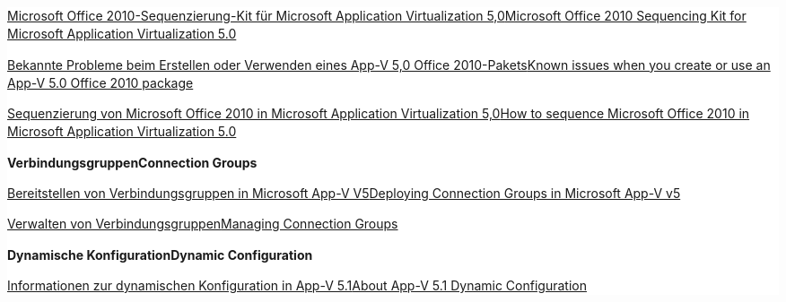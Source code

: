 [<span data-ttu-id="79dab-215">Microsoft Office 2010-Sequenzierung-Kit für Microsoft Application Virtualization 5,0</span><span class="sxs-lookup"><span data-stu-id="79dab-215">Microsoft Office 2010 Sequencing Kit for Microsoft Application Virtualization 5.0</span></span>](https://go.microsoft.com/fwlink/p/?LinkId=330681)

[<span data-ttu-id="79dab-216">Bekannte Probleme beim Erstellen oder Verwenden eines App-V 5,0 Office 2010-Pakets</span><span class="sxs-lookup"><span data-stu-id="79dab-216">Known issues when you create or use an App-V 5.0 Office 2010 package</span></span>](https://go.microsoft.com/fwlink/p/?LinkId=330682)

[<span data-ttu-id="79dab-217">Sequenzierung von Microsoft Office 2010 in Microsoft Application Virtualization 5,0</span><span class="sxs-lookup"><span data-stu-id="79dab-217">How to sequence Microsoft Office 2010 in Microsoft Application Virtualization 5.0</span></span>](https://go.microsoft.com/fwlink/p/?LinkId=330676)

**<span data-ttu-id="79dab-218">Verbindungsgruppen</span><span class="sxs-lookup"><span data-stu-id="79dab-218">Connection Groups</span></span>**

[<span data-ttu-id="79dab-219">Bereitstellen von Verbindungsgruppen in Microsoft App-V V5</span><span class="sxs-lookup"><span data-stu-id="79dab-219">Deploying Connection Groups in Microsoft App-V v5</span></span>](https://go.microsoft.com/fwlink/p/?LinkId=330683)

[<span data-ttu-id="79dab-220">Verwalten von Verbindungsgruppen</span><span class="sxs-lookup"><span data-stu-id="79dab-220">Managing Connection Groups</span></span>](managing-connection-groups51.md)

**<span data-ttu-id="79dab-221">Dynamische Konfiguration</span><span class="sxs-lookup"><span data-stu-id="79dab-221">Dynamic Configuration</span></span>**

[<span data-ttu-id="79dab-222">Informationen zur dynamischen Konfiguration in App-V 5.1</span><span class="sxs-lookup"><span data-stu-id="79dab-222">About App-V 5.1 Dynamic Configuration</span></span>](about-app-v-51-dynamic-configuration.md)






 

 





